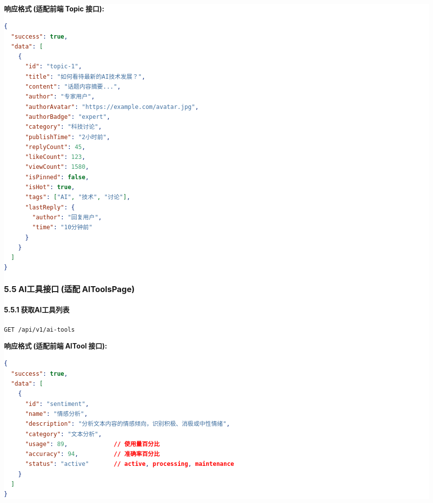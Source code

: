 **响应格式 (适配前端 Topic 接口):**
```json
{
  "success": true,
  "data": [
    {
      "id": "topic-1",
      "title": "如何看待最新的AI技术发展？",
      "content": "话题内容摘要...",
      "author": "专家用户",
      "authorAvatar": "https://example.com/avatar.jpg",
      "authorBadge": "expert",
      "category": "科技讨论",
      "publishTime": "2小时前",
      "replyCount": 45,
      "likeCount": 123,
      "viewCount": 1580,
      "isPinned": false,
      "isHot": true,
      "tags": ["AI", "技术", "讨论"],
      "lastReply": {
        "author": "回复用户",
        "time": "10分钟前"
      }
    }
  ]
}
```

### 5.5 AI工具接口 (适配 AIToolsPage)

#### 5.5.1 获取AI工具列表
```http
GET /api/v1/ai-tools
```

**响应格式 (适配前端 AITool 接口):**
```json
{
  "success": true,
  "data": [
    {
      "id": "sentiment",
      "name": "情感分析",
      "description": "分析文本内容的情感倾向，识别积极、消极或中性情绪",
      "category": "文本分析",
      "usage": 89,             // 使用量百分比
      "accuracy": 94,          // 准确率百分比
      "status": "active"       // active, processing, maintenance
    }
  ]
}
```
